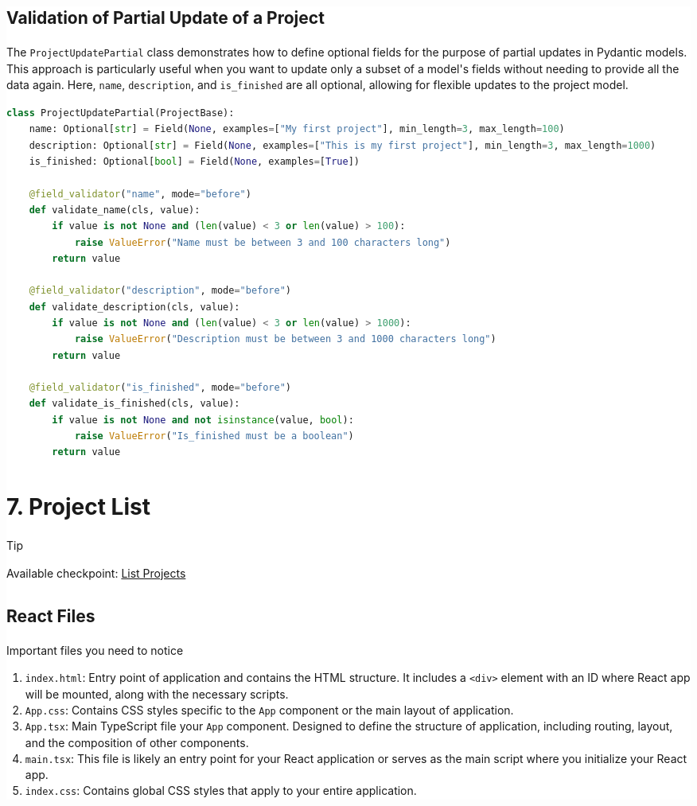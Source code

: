 ## Validation of Partial Update of a Project

The `ProjectUpdatePartial` class demonstrates how to define optional fields for the purpose of partial updates in Pydantic models. This approach is particularly useful when you want to update only a subset of a model's fields without needing to provide all the data again. Here, `name`, `description`, and `is_finished` are all optional, allowing for flexible updates to the project model.

```python
class ProjectUpdatePartial(ProjectBase):
    name: Optional[str] = Field(None, examples=["My first project"], min_length=3, max_length=100)
    description: Optional[str] = Field(None, examples=["This is my first project"], min_length=3, max_length=1000)
    is_finished: Optional[bool] = Field(None, examples=[True])

    @field_validator("name", mode="before")
    def validate_name(cls, value):
        if value is not None and (len(value) < 3 or len(value) > 100):
            raise ValueError("Name must be between 3 and 100 characters long")
        return value

    @field_validator("description", mode="before")
    def validate_description(cls, value):
        if value is not None and (len(value) < 3 or len(value) > 1000):
            raise ValueError("Description must be between 3 and 1000 characters long")
        return value

    @field_validator("is_finished", mode="before")
    def validate_is_finished(cls, value):
        if value is not None and not isinstance(value, bool):
            raise ValueError("Is_finished must be a boolean")
        return value
```

# 7. Project List

> [!TIP]
> Available checkpoint: [List Projects](https://github.com/martinrenner/KI-GUI/blob/main/CHECKPOINTS/7-ListProject.zip)

## React Files
Important files you need to notice
1. `index.html`: Entry point of application and contains the HTML structure. It includes a `<div>` element with an ID where React app will be mounted, along with the necessary scripts.
2. `App.css`: Contains CSS styles specific to the `App` component or the main layout of  application.
3. `App.tsx`: Main TypeScript file your `App` component. Designed to define the structure of application, including routing, layout, and the composition of other components.
4. `main.tsx`: This file is likely an entry point for your React application or serves as the main script where you initialize your React app.
5. `index.css`: Contains global CSS styles that apply to your entire application.

